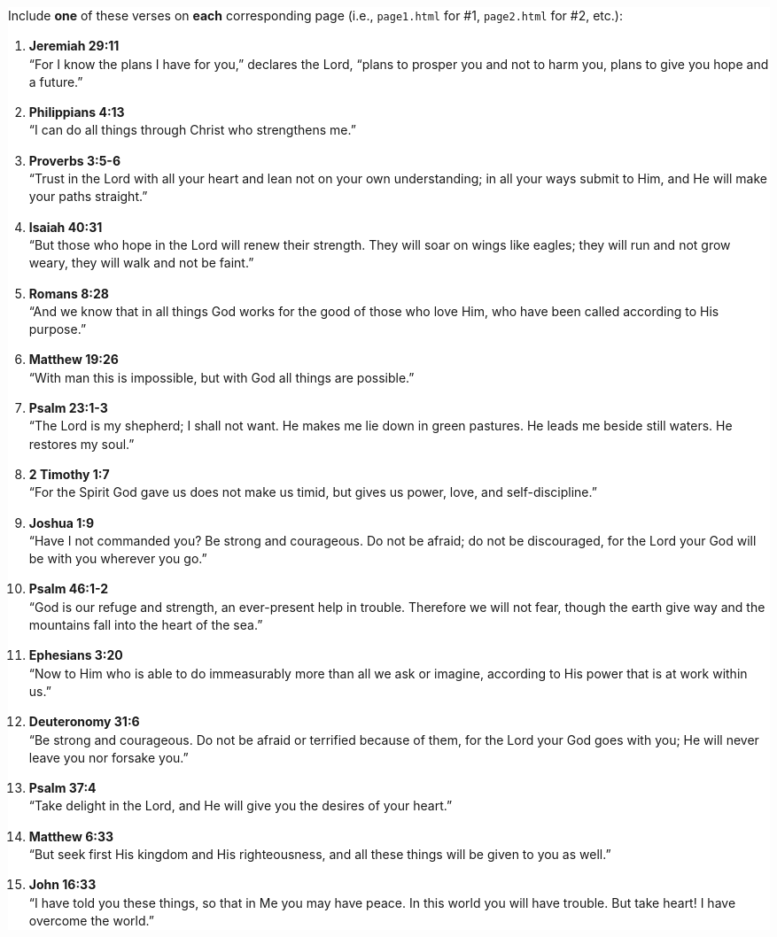 Include **one** of these verses on **each** corresponding page (i.e., `page1.html` for #1, `page2.html` for #2, etc.):

1. **Jeremiah 29:11**  
   “For I know the plans I have for you,” declares the Lord, “plans to prosper you and not to harm you, plans to give you hope and a future.”

2. **Philippians 4:13**  
   “I can do all things through Christ who strengthens me.”

3. **Proverbs 3:5-6**  
   “Trust in the Lord with all your heart and lean not on your own understanding; in all your ways submit to Him, and He will make your paths straight.”

4. **Isaiah 40:31**  
   “But those who hope in the Lord will renew their strength. They will soar on wings like eagles; they will run and not grow weary, they will walk and not be faint.”

5. **Romans 8:28**  
   “And we know that in all things God works for the good of those who love Him, who have been called according to His purpose.”

6. **Matthew 19:26**  
   “With man this is impossible, but with God all things are possible.”

7. **Psalm 23:1-3**  
   “The Lord is my shepherd; I shall not want. He makes me lie down in green pastures. He leads me beside still waters. He restores my soul.”

8. **2 Timothy 1:7**  
   “For the Spirit God gave us does not make us timid, but gives us power, love, and self-discipline.”

9. **Joshua 1:9**  
   “Have I not commanded you? Be strong and courageous. Do not be afraid; do not be discouraged, for the Lord your God will be with you wherever you go.”

10. **Psalm 46:1-2**  
    “God is our refuge and strength, an ever-present help in trouble. Therefore we will not fear, though the earth give way and the mountains fall into the heart of the sea.”

11. **Ephesians 3:20**  
    “Now to Him who is able to do immeasurably more than all we ask or imagine, according to His power that is at work within us.”

12. **Deuteronomy 31:6**  
    “Be strong and courageous. Do not be afraid or terrified because of them, for the Lord your God goes with you; He will never leave you nor forsake you.”

13. **Psalm 37:4**  
    “Take delight in the Lord, and He will give you the desires of your heart.”

14. **Matthew 6:33**  
    “But seek first His kingdom and His righteousness, and all these things will be given to you as well.”

15. **John 16:33**  
    “I have told you these things, so that in Me you may have peace. In this world you will have trouble. But take heart! I have overcome the world.”
